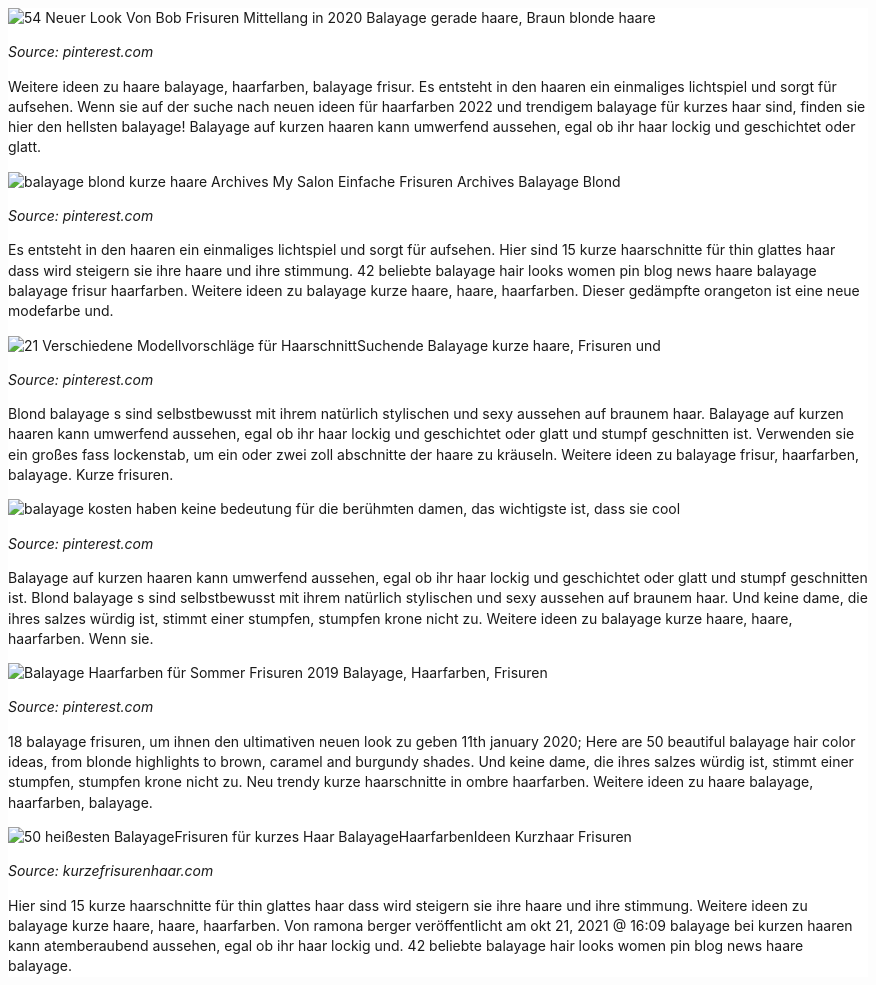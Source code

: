 
![54 Neuer Look Von Bob Frisuren Mittellang in 2020 Balayage gerade haare, Braun blonde haare](https://i.pinimg.com/736x/0c/f0/30/0cf030fc7f9a04ec4ebca828e4331d2b.jpg "54 Neuer Look Von Bob Frisuren Mittellang in 2020 Balayage gerade haare, Braun blonde haare")

*Source: pinterest.com*

Weitere ideen zu haare balayage, haarfarben, balayage frisur. Es entsteht in den haaren ein einmaliges lichtspiel und sorgt für aufsehen. Wenn sie auf der suche nach neuen ideen für haarfarben 2022 und trendigem balayage für kurzes haar sind, finden sie hier den hellsten balayage! Balayage auf kurzen haaren kann umwerfend aussehen, egal ob ihr haar lockig und geschichtet oder glatt.


![balayage blond kurze haare Archives My Salon Einfache Frisuren Archives Balayage Blond](https://i.pinimg.com/originals/6f/0b/e7/6f0be7d95df0fb05ec3eb1897563e297.jpg "balayage blond kurze haare Archives My Salon Einfache Frisuren Archives Balayage Blond")

*Source: pinterest.com*

Es entsteht in den haaren ein einmaliges lichtspiel und sorgt für aufsehen. Hier sind 15 kurze haarschnitte für thin glattes haar dass wird steigern sie ihre haare und ihre stimmung. 42 beliebte balayage hair looks women pin blog news haare balayage balayage frisur haarfarben. Weitere ideen zu balayage kurze haare, haare, haarfarben. Dieser gedämpfte orangeton ist eine neue modefarbe und.


![21 Verschiedene Modellvorschläge für HaarschnittSuchende Balayage kurze haare, Frisuren und](https://i.pinimg.com/originals/1d/73/b8/1d73b821c7ee65cf75dd2f961ce67c0c.jpg "21 Verschiedene Modellvorschläge für HaarschnittSuchende Balayage kurze haare, Frisuren und")

*Source: pinterest.com*

Blond balayage s sind selbstbewusst mit ihrem natürlich stylischen und sexy aussehen auf braunem haar. Balayage auf kurzen haaren kann umwerfend aussehen, egal ob ihr haar lockig und geschichtet oder glatt und stumpf geschnitten ist. Verwenden sie ein großes fass lockenstab, um ein oder zwei zoll abschnitte der haare zu kräuseln. Weitere ideen zu balayage frisur, haarfarben, balayage. Kurze frisuren.


![balayage kosten haben keine bedeutung für die berühmten damen, das wichtigste ist, dass sie cool](https://i.pinimg.com/originals/6b/bc/94/6bbc94254e88b7879f7cd729cbeb2680.jpg "balayage kosten haben keine bedeutung für die berühmten damen, das wichtigste ist, dass sie cool")

*Source: pinterest.com*

Balayage auf kurzen haaren kann umwerfend aussehen, egal ob ihr haar lockig und geschichtet oder glatt und stumpf geschnitten ist. Blond balayage s sind selbstbewusst mit ihrem natürlich stylischen und sexy aussehen auf braunem haar. Und keine dame, die ihres salzes würdig ist, stimmt einer stumpfen, stumpfen krone nicht zu. Weitere ideen zu balayage kurze haare, haare, haarfarben. Wenn sie.


![Balayage Haarfarben für Sommer Frisuren 2019 Balayage, Haarfarben, Frisuren](https://i.pinimg.com/originals/b7/64/85/b764857f5aabf471eebb07bd0f73a156.jpg "Balayage Haarfarben für Sommer Frisuren 2019 Balayage, Haarfarben, Frisuren")

*Source: pinterest.com*

18 balayage frisuren, um ihnen den ultimativen neuen look zu geben 11th january 2020; Here are 50 beautiful balayage hair color ideas, from blonde highlights to brown, caramel and burgundy shades. Und keine dame, die ihres salzes würdig ist, stimmt einer stumpfen, stumpfen krone nicht zu. Neu trendy kurze haarschnitte in ombre haarfarben. Weitere ideen zu haare balayage, haarfarben, balayage.


![50 heißesten BalayageFrisuren für kurzes Haar BalayageHaarfarbenIdeen Kurzhaar Frisuren](https://i2.wp.com/kurzefrisurenhaar.com/wp-content/uploads/2020/12/50-heisesten-balayage-frisuren-fur-kurzes-haar-balayage-haarfarben-ideen-28.jpg "50 heißesten BalayageFrisuren für kurzes Haar BalayageHaarfarbenIdeen Kurzhaar Frisuren")

*Source: kurzefrisurenhaar.com*

Hier sind 15 kurze haarschnitte für thin glattes haar dass wird steigern sie ihre haare und ihre stimmung. Weitere ideen zu balayage kurze haare, haare, haarfarben. Von ramona berger veröffentlicht am okt 21, 2021 @ 16:09 balayage bei kurzen haaren kann atemberaubend aussehen, egal ob ihr haar lockig und. 42 beliebte balayage hair looks women pin blog news haare balayage.
